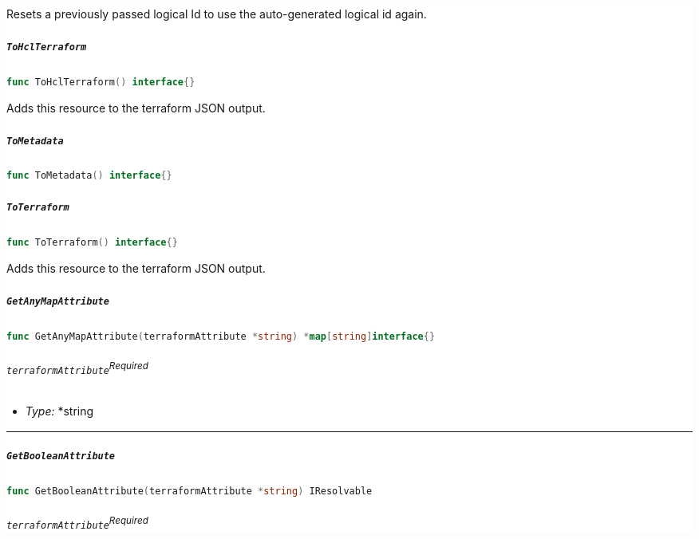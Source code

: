 Resets a previously passed logical Id to use the auto-generated logical id again.

##### `ToHclTerraform` <a name="ToHclTerraform" id="@cdktf/provider-upcloud.dataUpcloudIpAddresses.DataUpcloudIpAddresses.toHclTerraform"></a>

```go
func ToHclTerraform() interface{}
```

Adds this resource to the terraform JSON output.

##### `ToMetadata` <a name="ToMetadata" id="@cdktf/provider-upcloud.dataUpcloudIpAddresses.DataUpcloudIpAddresses.toMetadata"></a>

```go
func ToMetadata() interface{}
```

##### `ToTerraform` <a name="ToTerraform" id="@cdktf/provider-upcloud.dataUpcloudIpAddresses.DataUpcloudIpAddresses.toTerraform"></a>

```go
func ToTerraform() interface{}
```

Adds this resource to the terraform JSON output.

##### `GetAnyMapAttribute` <a name="GetAnyMapAttribute" id="@cdktf/provider-upcloud.dataUpcloudIpAddresses.DataUpcloudIpAddresses.getAnyMapAttribute"></a>

```go
func GetAnyMapAttribute(terraformAttribute *string) *map[string]interface{}
```

###### `terraformAttribute`<sup>Required</sup> <a name="terraformAttribute" id="@cdktf/provider-upcloud.dataUpcloudIpAddresses.DataUpcloudIpAddresses.getAnyMapAttribute.parameter.terraformAttribute"></a>

- *Type:* *string

---

##### `GetBooleanAttribute` <a name="GetBooleanAttribute" id="@cdktf/provider-upcloud.dataUpcloudIpAddresses.DataUpcloudIpAddresses.getBooleanAttribute"></a>

```go
func GetBooleanAttribute(terraformAttribute *string) IResolvable
```

###### `terraformAttribute`<sup>Required</sup> <a name="terraformAttribute" id="@cdktf/provider-upcloud.dataUpcloudIpAddresses.DataUpcloudIpAddresses.getBooleanAttribute.parameter.terraformAttribute"></a>
